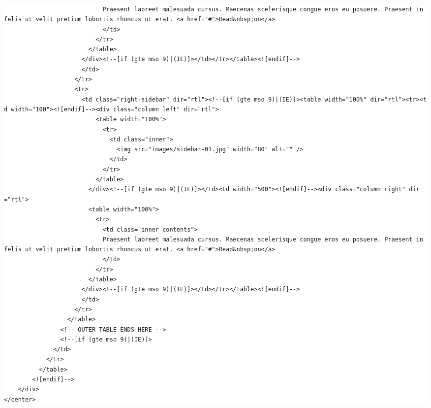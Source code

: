                                Praesent laoreet malesuada cursus. Maecenas scelerisque congue eros eu posuere. Praesent in felis ut velit pretium lobortis rhoncus ut erat. <a href="#">Read&nbsp;on</a>
                                </td>
                              </tr>
                            </table>
                          </div><!--[if (gte mso 9)|(IE)]></td></tr></table><![endif]-->
                          </td>
                        </tr>
                        <tr>
                          <td class="right-sidebar" dir="rtl"><!--[if (gte mso 9)|(IE)]><table width="100%" dir="rtl"><tr><td width="100"><![endif]--><div class="column left" dir="rtl">
                              <table width="100%">
                                <tr>
                                  <td class="inner">
                                    <img src="images/sidebar-01.jpg" width="80" alt="" />
                                  </td>
                                </tr>
                              </table>
                            </div><!--[if (gte mso 9)|(IE)]></td><td width="500"><![endif]--><div class="column right" dir="rtl">
                            <table width="100%">
                              <tr>
                                <td class="inner contents">
                                Praesent laoreet malesuada cursus. Maecenas scelerisque congue eros eu posuere. Praesent in felis ut velit pretium lobortis rhoncus ut erat. <a href="#">Read&nbsp;on</a>
                                </td>
                              </tr>
                            </table>
                          </div><!--[if (gte mso 9)|(IE)]></td></tr></table><![endif]-->
                          </td>
                        </tr>
                      </table>
                    <!-- OUTER TABLE ENDS HERE -->
                    <!--[if (gte mso 9)|(IE)]>
                  </td>
                </tr>
              </table>
            <![endif]-->
        </div>
    </center>
</body>
</html>
